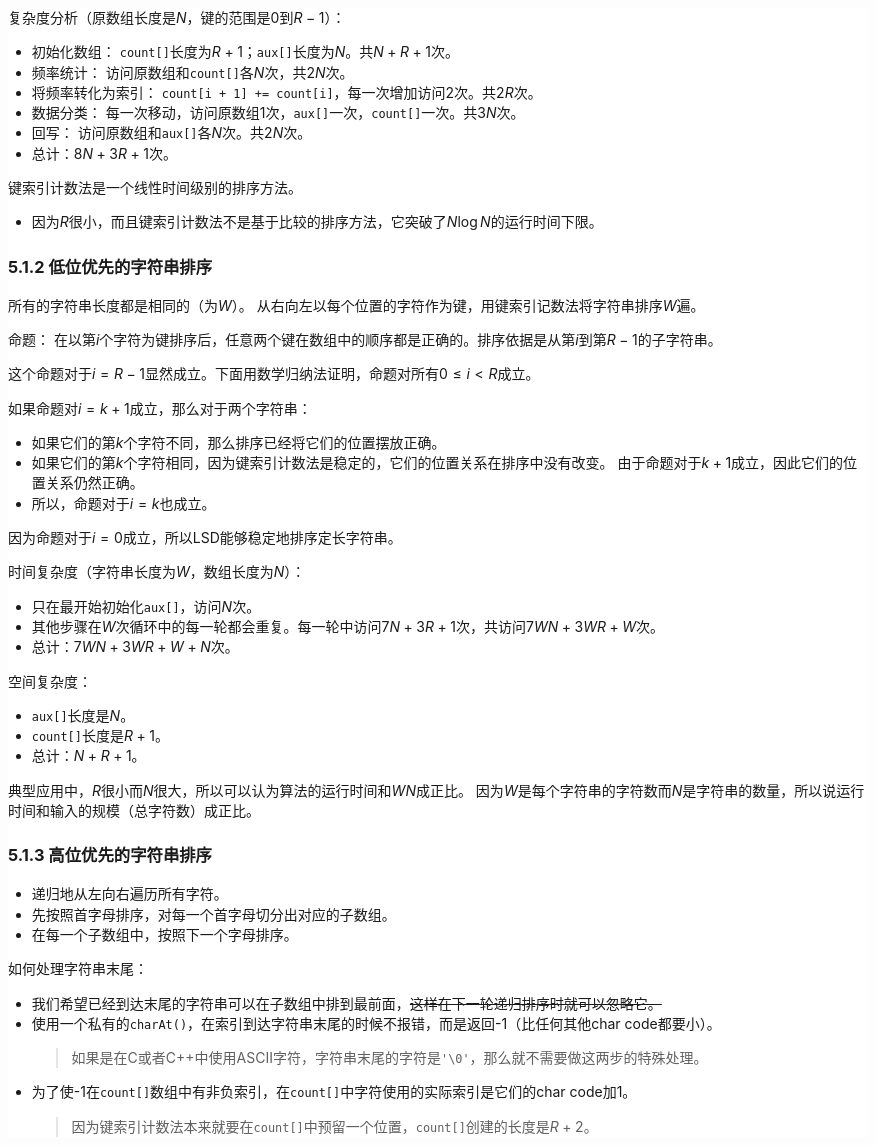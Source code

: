 复杂度分析（原数组长度是$N$，键的范围是$0$到$R - 1$）：
* 初始化数组：
  `count[]`长度为$R + 1$；`aux[]`长度为$N$。共$N + R + 1$次。
* 频率统计：
  访问原数组和`count[]`各$N$次，共$2N$次。
* 将频率转化为索引：
  `count[i + 1] += count[i]`，每一次增加访问2次。共$2R$次。
* 数据分类：
  每一次移动，访问原数组1次，`aux[]`一次，`count[]`一次。共$3N$次。
* 回写：
  访问原数组和`aux[]`各$N$次。共$2N$次。
* 总计：$8N + 3R + 1$次。

键索引计数法是一个线性时间级别的排序方法。
* 因为$R$很小，而且键索引计数法不是基于比较的排序方法，它突破了$N \log N$的运行时间下限。

### 5.1.2 低位优先的字符串排序

所有的字符串长度都是相同的（为$W$）。
从右向左以每个位置的字符作为键，用键索引记数法将字符串排序$W$遍。

命题：
在以第$i$个字符为键排序后，任意两个键在数组中的顺序都是正确的。排序依据是从第$i$到第$R - 1$的子字符串。

这个命题对于$i = R - 1$显然成立。下面用数学归纳法证明，命题对所有$0 \leq i < R$成立。

如果命题对$i = k + 1$成立，那么对于两个字符串：
* 如果它们的第$k$个字符不同，那么排序已经将它们的位置摆放正确。
* 如果它们的第$k$个字符相同，因为键索引计数法是稳定的，它们的位置关系在排序中没有改变。
  由于命题对于$k + 1$成立，因此它们的位置关系仍然正确。
* 所以，命题对于$i = k$也成立。

因为命题对于$i = 0$成立，所以LSD能够稳定地排序定长字符串。

时间复杂度（字符串长度为$W$，数组长度为$N$）：
* 只在最开始初始化`aux[]`，访问$N$次。
* 其他步骤在$W$次循环中的每一轮都会重复。每一轮中访问$7N + 3R + 1$次，共访问$7WN + 3WR + W$次。
* 总计：$7WN + 3WR + W + N$次。

空间复杂度：
* `aux[]`长度是$N$。
* `count[]`长度是$R + 1$。
* 总计：$N + R + 1$。

典型应用中，$R$很小而$N$很大，所以可以认为算法的运行时间和$WN$成正比。
因为$W$是每个字符串的字符数而$N$是字符串的数量，所以说运行时间和输入的规模（总字符数）成正比。

### 5.1.3 高位优先的字符串排序

* 递归地从左向右遍历所有字符。
* 先按照首字母排序，对每一个首字母切分出对应的子数组。
* 在每一个子数组中，按照下一个字母排序。

如何处理字符串末尾：
* 我们希望已经到达末尾的字符串可以在子数组中排到最前面，~~这样在下一轮递归排序时就可以忽略它。~~
* 使用一个私有的`charAt()`，在索引到达字符串末尾的时候不报错，而是返回-1（比任何其他char code都要小）。
  > 如果是在C或者C++中使用ASCII字符，字符串末尾的字符是`'\0'`，那么就不需要做这两步的特殊处理。
* 为了使-1在`count[]`数组中有非负索引，在`count[]`中字符使用的实际索引是它们的char code加1。
  > 因为键索引计数法本来就要在`count[]`中预留一个位置，`count[]`创建的长度是$R + 2$。
